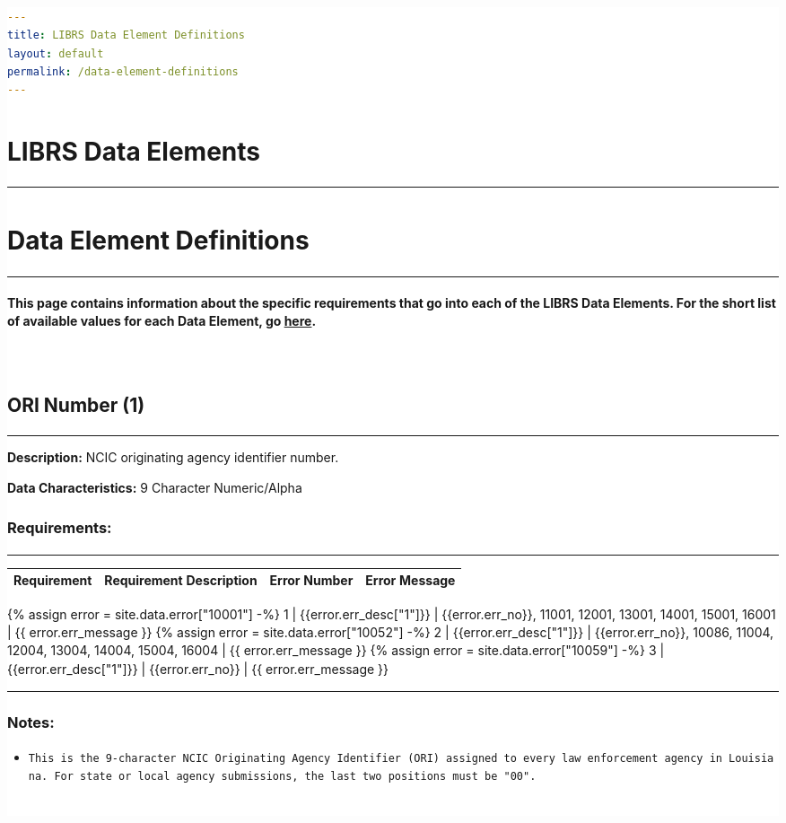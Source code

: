 ```yaml
---
title: LIBRS Data Element Definitions
layout: default
permalink: /data-element-definitions
---
```


# LIBRS Data Elements
____

# Data Element Definitions
____

#### This page contains information about the specific requirements that go into each of the LIBRS Data Elements. For the short list of available values for each Data Element, go [here](./data-element-values).

<br>

## ORI Number (1)
____

**Description:** NCIC originating agency identifier number.

**Data Characteristics:** 9 Character Numeric/Alpha

### Requirements:
___

Requirement  | Requirement Description | Error Number | Error Message
:-----------:|-------------------------|:------------:|----------
{% assign error = site.data.error["10001"] -%}
1 | {{error.err_desc["1"]}} | {{error.err_no}}, 11001, 12001, 13001, 14001, 15001, 16001 | {{ error.err_message }} 
{% assign error = site.data.error["10052"] -%}
2 | {{error.err_desc["1"]}} | {{error.err_no}}, 10086, 11004, 12004, 13004, 14004, 15004, 16004 | {{ error.err_message }} 
{% assign error = site.data.error["10059"] -%}
3 | {{error.err_desc["1"]}} | {{error.err_no}} | {{ error.err_message }} 

___

### Notes: 
* `This is the 9-character NCIC Originating Agency Identifier (ORI) assigned to every law enforcement agency in Louisiana. For state or local agency submissions, the last two positions must be "00".`

<br>
